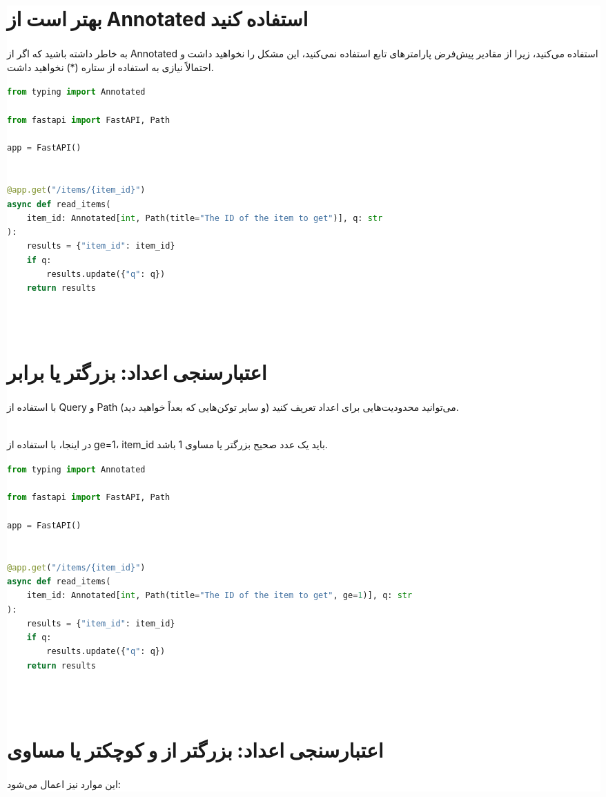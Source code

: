 # بهتر است از Annotated استفاده کنید

به خاطر داشته باشید که اگر از  Annotated استفاده می‌کنید، زیرا از مقادیر پیش‌فرض پارامترهای تابع استفاده نمی‌کنید، این مشکل را نخواهید داشت و احتمالاً نیازی به استفاده از ستاره (*) نخواهید داشت.

```python
from typing import Annotated

from fastapi import FastAPI, Path

app = FastAPI()


@app.get("/items/{item_id}")
async def read_items(
    item_id: Annotated[int, Path(title="The ID of the item to get")], q: str
):
    results = {"item_id": item_id}
    if q:
        results.update({"q": q})
    return results
```
<br><br>

# اعتبارسنجی اعداد: بزرگتر یا برابر
با استفاده از Query و Path (و سایر توکن‌هایی که بعداً خواهید دید) می‌توانید محدودیت‌هایی برای اعداد تعریف کنید.
<br><br>

در اینجا، با استفاده از ge=1، item_id باید یک عدد صحیح بزرگتر یا مساوی 1 باشد.

```python
from typing import Annotated

from fastapi import FastAPI, Path

app = FastAPI()


@app.get("/items/{item_id}")
async def read_items(
    item_id: Annotated[int, Path(title="The ID of the item to get", ge=1)], q: str
):
    results = {"item_id": item_id}
    if q:
        results.update({"q": q})
    return results
```
<br><br>
# اعتبارسنجی اعداد: بزرگتر از و کوچکتر یا مساوی
این موارد نیز اعمال می‌شود:
